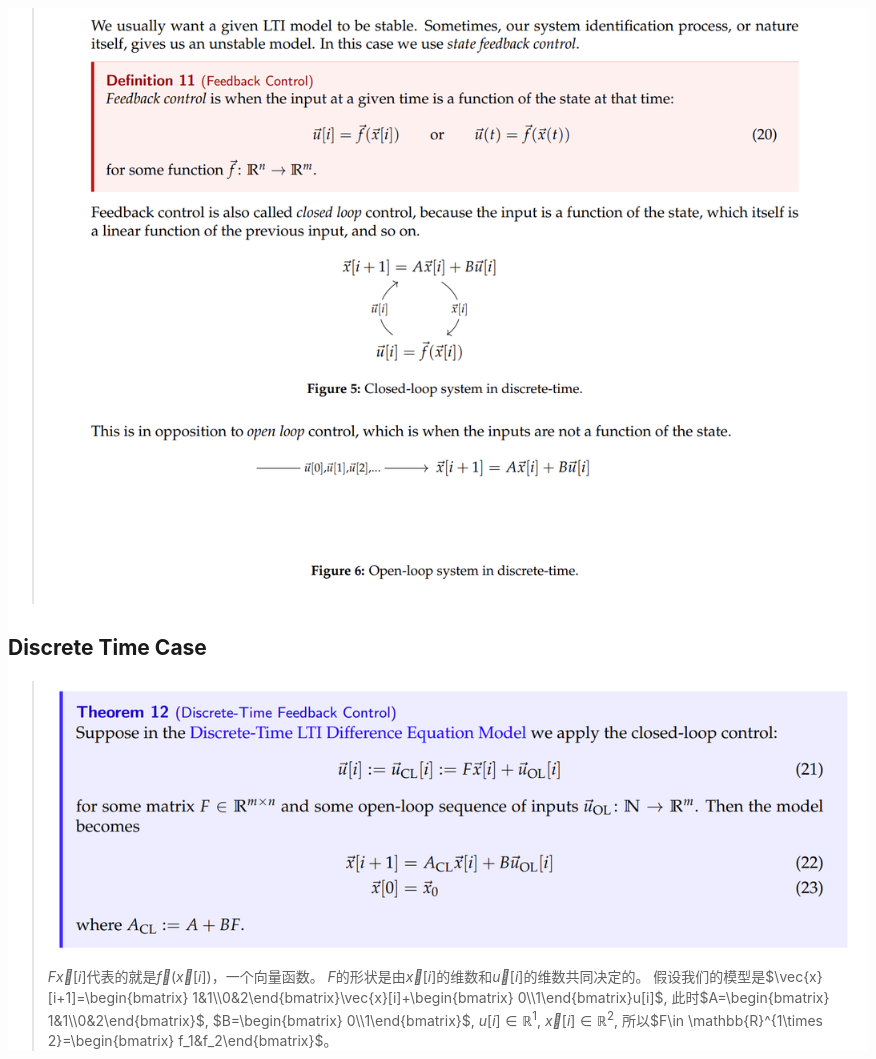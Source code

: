 > ![image.png](Stability_Feedback_Control.assets/20230722_0934577781.png)


## Discrete Time Case
> ![image.png](Stability_Feedback_Control.assets/20230722_0934575494.png)
> $F\vec{x}[i]$代表的就是$\vec{f}(\vec{x}[i])$，一个向量函数。
> $F$的形状是由$\vec{x}[i]$的维数和$\vec{u}[i]$的维数共同决定的。
> 假设我们的模型是$\vec{x}[i+1]=\begin{bmatrix} 1&1\\0&2\end{bmatrix}\vec{x}[i]+\begin{bmatrix} 0\\1\end{bmatrix}u[i]$, 此时$A=\begin{bmatrix} 1&1\\0&2\end{bmatrix}$, $B=\begin{bmatrix} 0\\1\end{bmatrix}$, $u[i]\in \mathbb{R}^1$, $\vec{x}[i]\in \mathbb{R}^2$, 所以$F\in \mathbb{R}^{1\times 2}=\begin{bmatrix} f_1&f_2\end{bmatrix}$。
